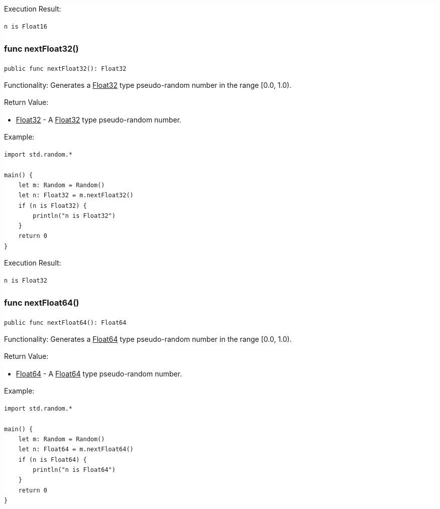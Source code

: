 Execution Result:

```text
n is Float16
```

### func nextFloat32()

```cangjie
public func nextFloat32(): Float32
```

Functionality: Generates a [Float32](../../core/core_package_api/core_package_intrinsics.md#float32) type pseudo-random number in the range [0.0, 1.0).

Return Value:

- [Float32](../../core/core_package_api/core_package_intrinsics.md#float32) - A [Float32](../../core/core_package_api/core_package_intrinsics.md#float32) type pseudo-random number.

Example:

```cangjie
import std.random.*

main() {
    let m: Random = Random()
    let n: Float32 = m.nextFloat32()
    if (n is Float32) {
        println("n is Float32")
    }
    return 0
}
```

Execution Result:

```text
n is Float32
```

### func nextFloat64()

```cangjie
public func nextFloat64(): Float64
```

Functionality: Generates a [Float64](../../core/core_package_api/core_package_intrinsics.md#float64) type pseudo-random number in the range [0.0, 1.0).

Return Value:

- [Float64](../../core/core_package_api/core_package_intrinsics.md#float64) - A [Float64](../../core/core_package_api/core_package_intrinsics.md#float64) type pseudo-random number.

Example:

```cangjie
import std.random.*

main() {
    let m: Random = Random()
    let n: Float64 = m.nextFloat64()
    if (n is Float64) {
        println("n is Float64")
    }
    return 0
}
```

